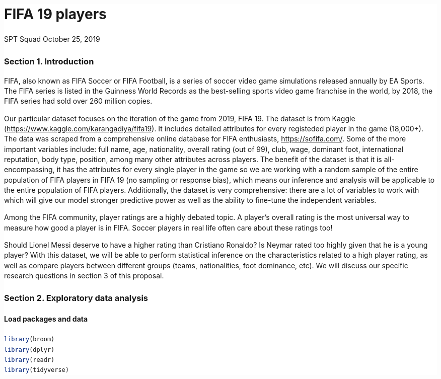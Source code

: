 FIFA 19 players
================
SPT Squad
October 25, 2019

### Section 1. Introduction

FIFA, also known as FIFA Soccer or FIFA Football, is a series of soccer
video game simulations released annually by EA Sports. The FIFA series
is listed in the Guinness World Records as the best-selling sports video
game franchise in the world, by 2018, the FIFA series had sold over 260
million copies.

Our particular dataset focuses on the iteration of the game from 2019,
FIFA 19. The dataset is from Kaggle
(<https://www.kaggle.com/karangadiya/fifa19>). It includes detailed
attributes for every registeded player in the game (18,000+). The data
was scraped from a comprehensive online database for FIFA enthusiasts,
<https://sofifa.com/>. Some of the more important variables include:
full name, age, nationality, overall rating (out of 99), club, wage,
dominant foot, international reputation, body type, position, among many
other attributes across players. The benefit of the dataset is that it
is all-encompassing, it has the attributes for every single player in
the game so we are working with a random sample of the entire population
of FIFA players in FIFA 19 (no sampling or response bias), which means
our inference and analysis will be applicable to the entire population
of FIFA players. Additionally, the dataset is very comprehensive: there
are a lot of variables to work with which will give our model stronger
predictive power as well as the ability to fine-tune the independent
variables.

Among the FIFA community, player ratings are a highly debated topic. A
player’s overall rating is the most universal way to measure how good a
player is in FIFA. Soccer players in real life often care about these
ratings too\!

Should Lionel Messi deserve to have a higher rating than Cristiano
Ronaldo? Is Neymar rated too highly given that he is a young player?
With this dataset, we will be able to perform statistical inference on
the characteristics related to a high player rating, as well as compare
players between different groups (teams, nationalities, foot dominance,
etc). We will discuss our specific research questions in section 3 of
this proposal.

### Section 2. Exploratory data analysis

#### Load packages and data

``` r
library(broom)
library(dplyr)
library(readr)
library(tidyverse)
```
